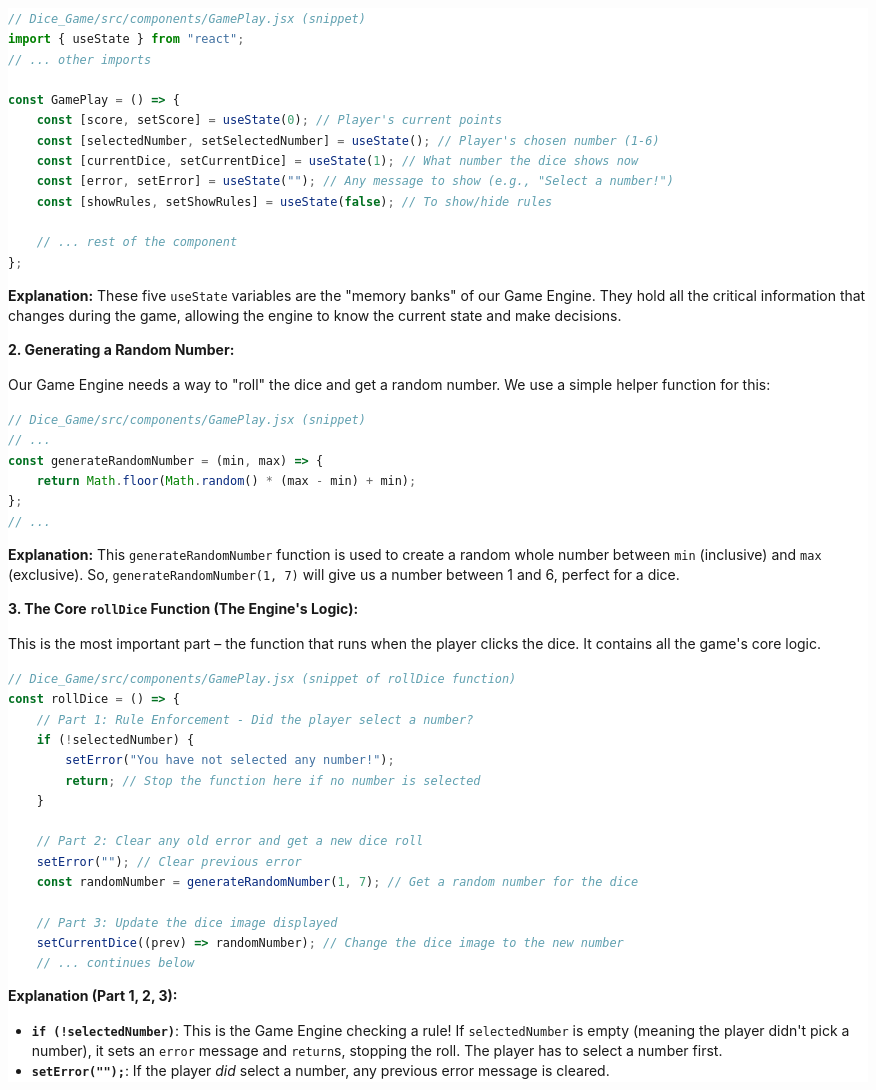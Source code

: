 ```jsx
// Dice_Game/src/components/GamePlay.jsx (snippet)
import { useState } from "react";
// ... other imports

const GamePlay = () => {
    const [score, setScore] = useState(0); // Player's current points
    const [selectedNumber, setSelectedNumber] = useState(); // Player's chosen number (1-6)
    const [currentDice, setCurrentDice] = useState(1); // What number the dice shows now
    const [error, setError] = useState(""); // Any message to show (e.g., "Select a number!")
    const [showRules, setShowRules] = useState(false); // To show/hide rules

    // ... rest of the component
};
```
**Explanation:**
These five `useState` variables are the "memory banks" of our Game Engine. They hold all the critical information that changes during the game, allowing the engine to know the current state and make decisions.

**2. Generating a Random Number:**

Our Game Engine needs a way to "roll" the dice and get a random number. We use a simple helper function for this:

```jsx
// Dice_Game/src/components/GamePlay.jsx (snippet)
// ...
const generateRandomNumber = (min, max) => {
    return Math.floor(Math.random() * (max - min) + min);
};
// ...
```
**Explanation:**
This `generateRandomNumber` function is used to create a random whole number between `min` (inclusive) and `max` (exclusive). So, `generateRandomNumber(1, 7)` will give us a number between 1 and 6, perfect for a dice.

**3. The Core `rollDice` Function (The Engine's Logic):**

This is the most important part – the function that runs when the player clicks the dice. It contains all the game's core logic.

```jsx
// Dice_Game/src/components/GamePlay.jsx (snippet of rollDice function)
const rollDice = () => {
    // Part 1: Rule Enforcement - Did the player select a number?
    if (!selectedNumber) {
        setError("You have not selected any number!");
        return; // Stop the function here if no number is selected
    }

    // Part 2: Clear any old error and get a new dice roll
    setError(""); // Clear previous error
    const randomNumber = generateRandomNumber(1, 7); // Get a random number for the dice

    // Part 3: Update the dice image displayed
    setCurrentDice((prev) => randomNumber); // Change the dice image to the new number
    // ... continues below
```
**Explanation (Part 1, 2, 3):**
*   **`if (!selectedNumber)`**: This is the Game Engine checking a rule! If `selectedNumber` is empty (meaning the player didn't pick a number), it sets an `error` message and `return`s, stopping the roll. The player has to select a number first.
*   **`setError("");`**: If the player *did* select a number, any previous error message is cleared.